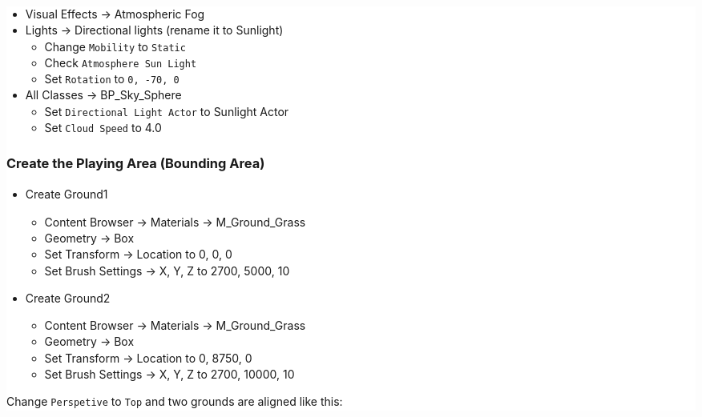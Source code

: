 * Visual Effects -> Atmospheric Fog
* Lights -> Directional lights (rename it to Sunlight)
  * Change ```Mobility``` to ```Static```
  * Check ```Atmosphere Sun Light```
  * Set ```Rotation``` to ```0, -70, 0```
* All Classes -> BP_Sky_Sphere
  * Set ```Directional Light Actor``` to Sunlight Actor
  * Set ```Cloud Speed``` to 4.0


### Create the Playing Area (Bounding Area)

* Create Ground1
  * Content Browser -> Materials -> M_Ground_Grass
  * Geometry -> Box
  * Set Transform -> Location to 0, 0, 0
  * Set Brush Settings -> X, Y, Z to 2700, 5000, 10


* Create Ground2
  * Content Browser -> Materials -> M_Ground_Grass
  * Geometry -> Box
  * Set Transform -> Location to 0, 8750, 0
  * Set Brush Settings -> X, Y, Z to 2700, 10000, 10

Change ```Perspetive``` to ```Top``` and two grounds are aligned like this:
